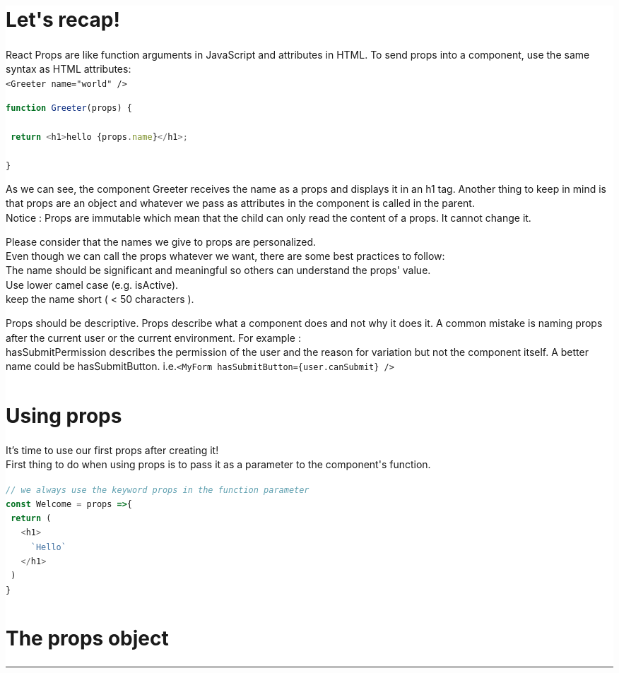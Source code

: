 # Let's recap!

React Props are like function arguments in JavaScript and attributes in HTML. To send props into a component, use the same syntax as HTML attributes:  
`<Greeter name="world" />`

```javascript
function Greeter(props) {

 return <h1>hello {props.name}</h1>;

}
```

As we can see, the component Greeter receives the name as a props and displays it in an h1 tag. Another thing to keep in mind is that props are an object and whatever we pass as attributes in the component is called in the parent.  
Notice : Props are immutable which mean that the child can only read the content of a props. It cannot change it.

Please consider that the names we give to props are personalized.  
Even though we can call the props whatever we want, there are some best practices to follow:  
The name should be significant and meaningful so others can understand the props' value.  
Use lower camel case (e.g. isActive).  
keep the name short ( &lt; 50 characters ).

Props should be descriptive. Props describe what a component does and not why it does it. A common mistake is naming props after the current user or the current environment. For example :  
hasSubmitPermission describes the permission of the user and the reason for variation but not the component itself. A better name could be hasSubmitButton. i.e.`<MyForm hasSubmitButton={user.canSubmit} />`

# Using props

It’s time to use our first props after creating it!  
First thing to do when using props is to pass it as a parameter to the component's function.

```javascript
// we always use the keyword props in the function parameter
const Welcome = props =>{
 return (
   <h1>
     `Hello`
   </h1>
 )
}
```

# The props object

---
